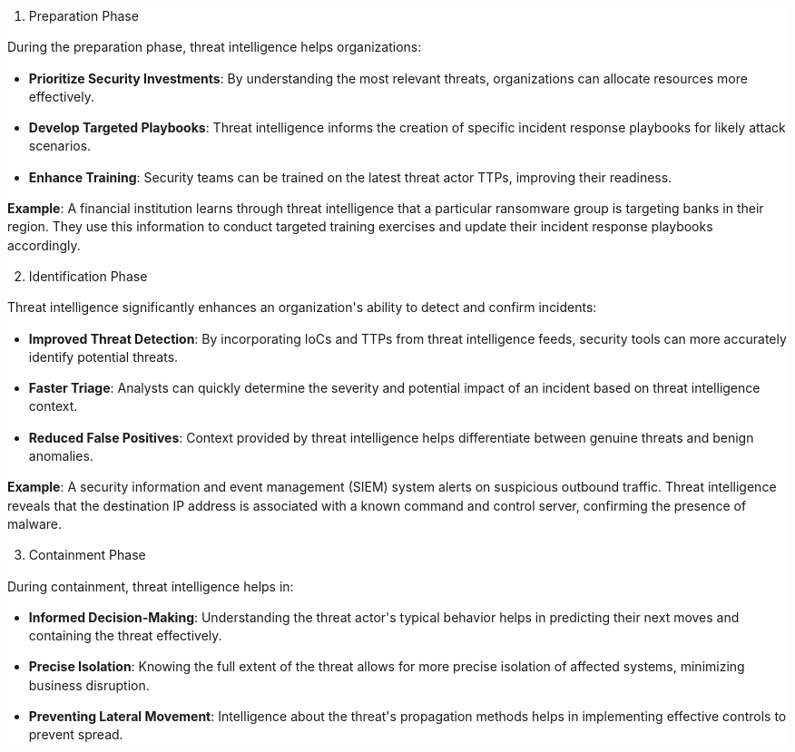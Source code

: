 
1. Preparation Phase



During the preparation phase, threat intelligence helps organizations:


* **Prioritize Security Investments**: By understanding the most relevant threats, organizations can allocate resources more effectively.

* **Develop Targeted Playbooks**: Threat intelligence informs the creation of specific incident response playbooks for likely attack scenarios.

* **Enhance Training**: Security teams can be trained on the latest threat actor TTPs, improving their readiness.




**Example**: A financial institution learns through threat intelligence that a particular ransomware group is targeting banks in their region. They use this information to conduct targeted training exercises and update their incident response playbooks accordingly.



2. Identification Phase



Threat intelligence significantly enhances an organization's ability to detect and confirm incidents:


* **Improved Threat Detection**: By incorporating IoCs and TTPs from threat intelligence feeds, security tools can more accurately identify potential threats.

* **Faster Triage**: Analysts can quickly determine the severity and potential impact of an incident based on threat intelligence context.

* **Reduced False Positives**: Context provided by threat intelligence helps differentiate between genuine threats and benign anomalies.




**Example**: A security information and event management (SIEM) system alerts on suspicious outbound traffic. Threat intelligence reveals that the destination IP address is associated with a known command and control server, confirming the presence of malware.



3. Containment Phase



During containment, threat intelligence helps in:


* **Informed Decision-Making**: Understanding the threat actor's typical behavior helps in predicting their next moves and containing the threat effectively.

* **Precise Isolation**: Knowing the full extent of the threat allows for more precise isolation of affected systems, minimizing business disruption.

* **Preventing Lateral Movement**: Intelligence about the threat's propagation methods helps in implementing effective controls to prevent spread.
